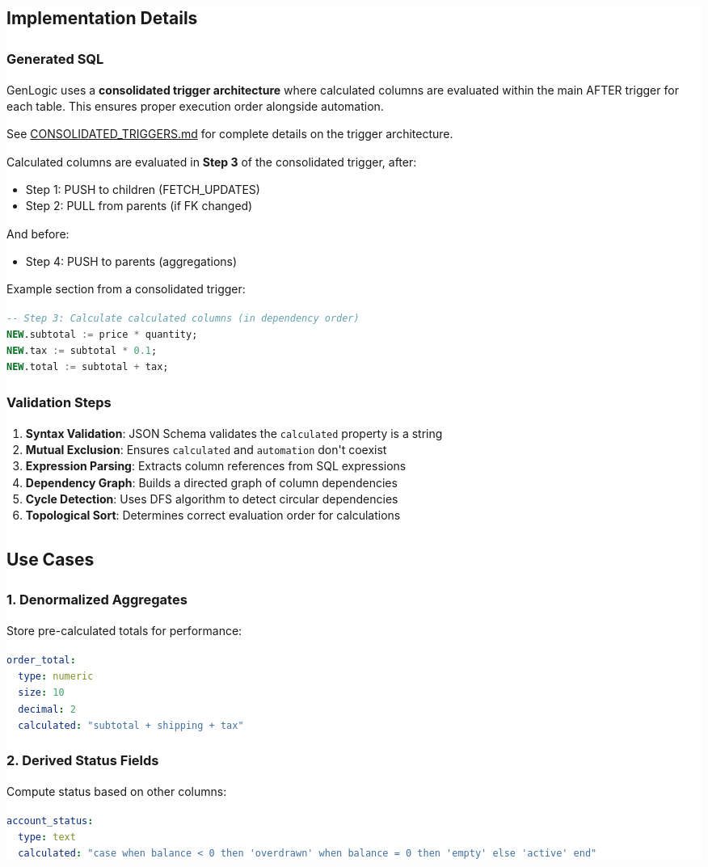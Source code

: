 ## Implementation Details

### Generated SQL
GenLogic uses a **consolidated trigger architecture** where calculated columns are evaluated within the main AFTER trigger for each table. This ensures proper execution order alongside automation.

See [CONSOLIDATED_TRIGGERS.md](CONSOLIDATED_TRIGGERS.md) for complete details on the trigger architecture.

Calculated columns are evaluated in **Step 3** of the consolidated trigger, after:
- Step 1: PUSH to children (FETCH_UPDATES)
- Step 2: PULL from parents (if FK changed)

And before:
- Step 4: PUSH to parents (aggregations)

Example section from a consolidated trigger:
```sql
-- Step 3: Calculate calculated columns (in dependency order)
NEW.subtotal := price * quantity;
NEW.tax := subtotal * 0.1;
NEW.total := subtotal + tax;
```

### Validation Steps

1. **Syntax Validation**: JSON Schema validates the `calculated` property is a string
2. **Mutual Exclusion**: Ensures `calculated` and `automation` don't coexist
3. **Expression Parsing**: Extracts column references from SQL expressions
4. **Dependency Graph**: Builds a directed graph of column dependencies
5. **Cycle Detection**: Uses DFS algorithm to detect circular dependencies
6. **Topological Sort**: Determines correct evaluation order for calculations

## Use Cases

### 1. Denormalized Aggregates
Store pre-calculated totals for performance:
```yaml
order_total:
  type: numeric
  size: 10
  decimal: 2
  calculated: "subtotal + shipping + tax"
```

### 2. Derived Status Fields
Compute status based on other columns:
```yaml
account_status:
  type: text
  calculated: "case when balance < 0 then 'overdrawn' when balance = 0 then 'empty' else 'active' end"
```
